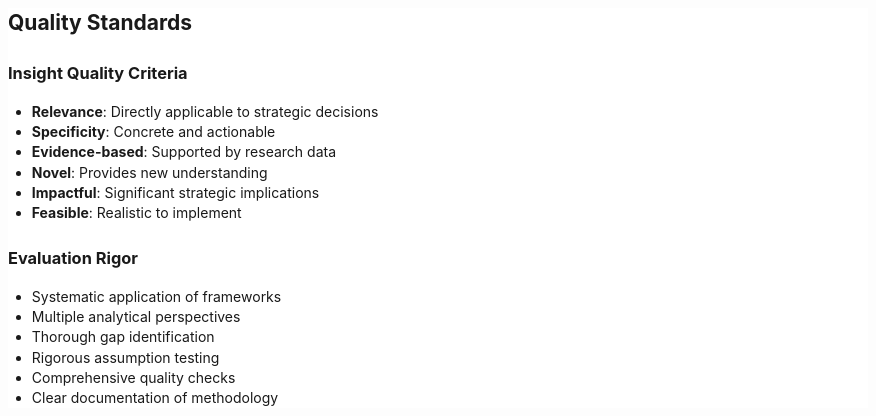 ## Quality Standards

### Insight Quality Criteria
- **Relevance**: Directly applicable to strategic decisions
- **Specificity**: Concrete and actionable
- **Evidence-based**: Supported by research data
- **Novel**: Provides new understanding
- **Impactful**: Significant strategic implications
- **Feasible**: Realistic to implement

### Evaluation Rigor
- Systematic application of frameworks
- Multiple analytical perspectives
- Thorough gap identification
- Rigorous assumption testing
- Comprehensive quality checks
- Clear documentation of methodology
